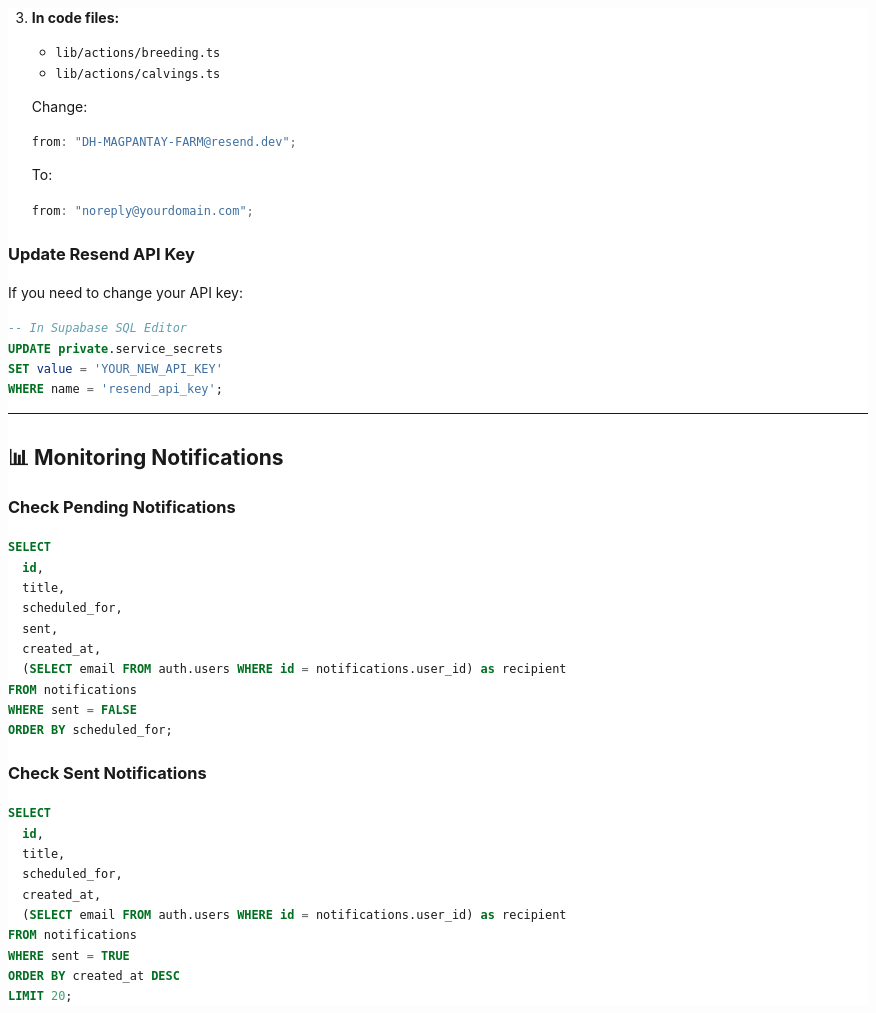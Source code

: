 3. **In code files:**

   - `lib/actions/breeding.ts`
   - `lib/actions/calvings.ts`

   Change:

   ```typescript
   from: "DH-MAGPANTAY-FARM@resend.dev";
   ```

   To:

   ```typescript
   from: "noreply@yourdomain.com";
   ```

### Update Resend API Key

If you need to change your API key:

```sql
-- In Supabase SQL Editor
UPDATE private.service_secrets
SET value = 'YOUR_NEW_API_KEY'
WHERE name = 'resend_api_key';
```

---

## 📊 Monitoring Notifications

### Check Pending Notifications

```sql
SELECT
  id,
  title,
  scheduled_for,
  sent,
  created_at,
  (SELECT email FROM auth.users WHERE id = notifications.user_id) as recipient
FROM notifications
WHERE sent = FALSE
ORDER BY scheduled_for;
```

### Check Sent Notifications

```sql
SELECT
  id,
  title,
  scheduled_for,
  created_at,
  (SELECT email FROM auth.users WHERE id = notifications.user_id) as recipient
FROM notifications
WHERE sent = TRUE
ORDER BY created_at DESC
LIMIT 20;
```
